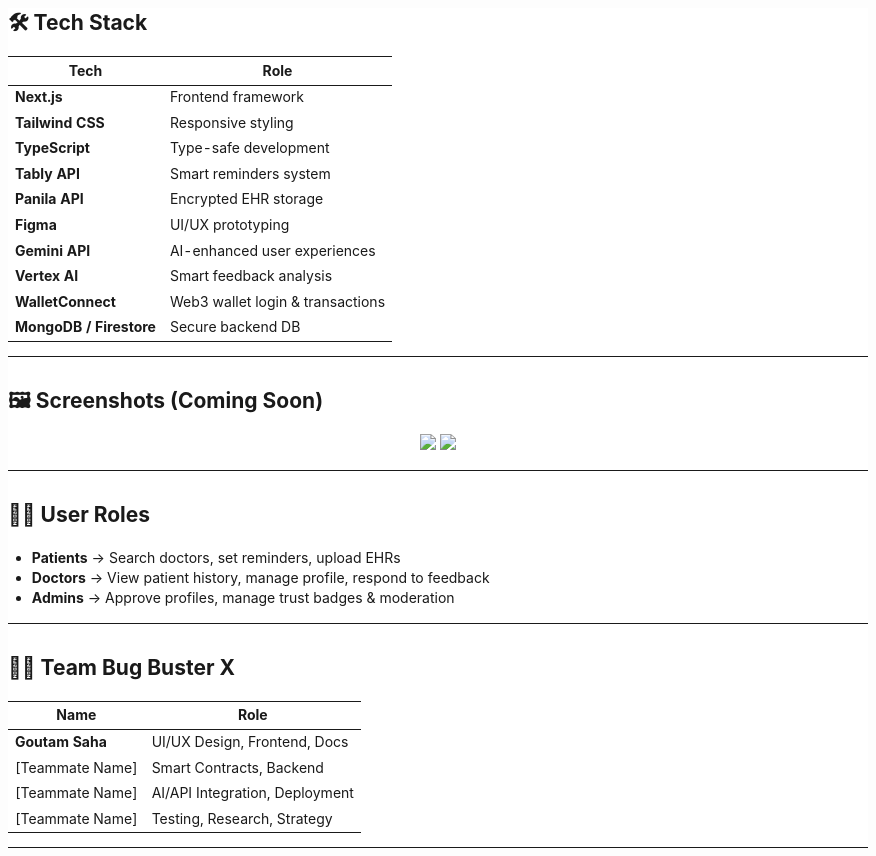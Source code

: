 
## 🛠️ Tech Stack

| Tech               | Role                                 |
|--------------------|--------------------------------------|
| **Next.js**         | Frontend framework                  |
| **Tailwind CSS**    | Responsive styling                  |
| **TypeScript**      | Type-safe development               |
| **Tably API**       | Smart reminders system              |
| **Panila API**      | Encrypted EHR storage               |
| **Figma**           | UI/UX prototyping                   |
| **Gemini API**      | AI-enhanced user experiences        |
| **Vertex AI**       | Smart feedback analysis             |
| **WalletConnect**   | Web3 wallet login & transactions    |
| **MongoDB / Firestore** | Secure backend DB             |

---

## 🖼️ Screenshots (Coming Soon)

<p align="center">
  <img src="public/screen1.png" width="45%" />
  <img src="public/screen2.png" width="45%" />
</p>

---

## 👨‍⚕️ User Roles

- **Patients** → Search doctors, set reminders, upload EHRs  
- **Doctors** → View patient history, manage profile, respond to feedback  
- **Admins** → Approve profiles, manage trust badges & moderation

---

## 🧑‍💻 Team Bug Buster X

| Name | Role |
|------|------|
| **Goutam Saha** | UI/UX Design, Frontend, Docs |
| [Teammate Name] | Smart Contracts, Backend      |
| [Teammate Name] | AI/API Integration, Deployment|
| [Teammate Name] | Testing, Research, Strategy   |

---